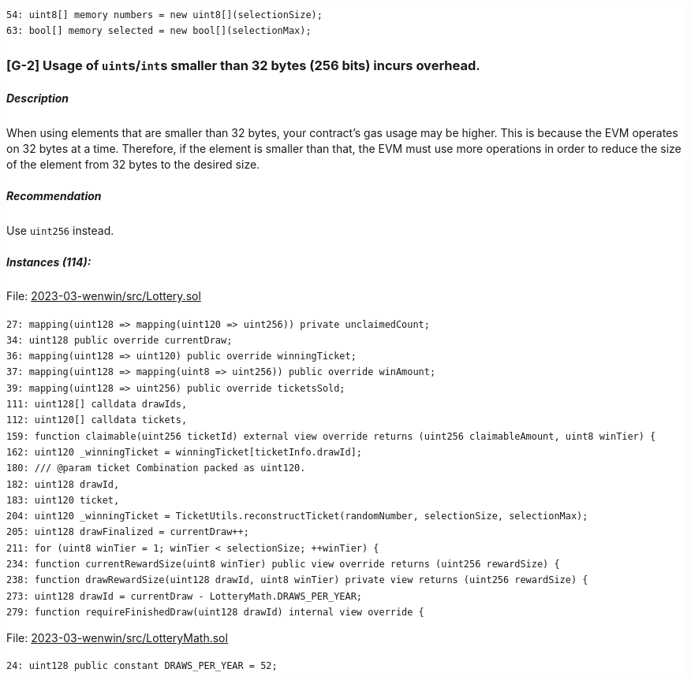 ```solidity
54: uint8[] memory numbers = new uint8[](selectionSize);
63: bool[] memory selected = new bool[](selectionMax);
```

### <a id=G2>[G-2]</a> Usage of `uint`s/`int`s smaller than 32 bytes (256 bits) incurs overhead.

##### Description

When using elements that are smaller than 32 bytes, your contract’s gas usage may be higher. This is because the EVM operates on 32 bytes at a time. Therefore, if the element is smaller than that, the EVM must use more operations in order to reduce the size of the element from 32 bytes to the desired size.

##### Recommendation

Use `uint256` instead.

##### *Instances (114):*

File: [2023-03-wenwin/src/Lottery.sol](https://github.com/code-423n4/2023-03-wenwin/blob/main/src/Lottery.sol#L27 )

```solidity
27: mapping(uint128 => mapping(uint120 => uint256)) private unclaimedCount;
34: uint128 public override currentDraw;
36: mapping(uint128 => uint120) public override winningTicket;
37: mapping(uint128 => mapping(uint8 => uint256)) public override winAmount;
39: mapping(uint128 => uint256) public override ticketsSold;
111: uint128[] calldata drawIds,
112: uint120[] calldata tickets,
159: function claimable(uint256 ticketId) external view override returns (uint256 claimableAmount, uint8 winTier) {
162: uint120 _winningTicket = winningTicket[ticketInfo.drawId];
180: /// @param ticket Combination packed as uint120.
182: uint128 drawId,
183: uint120 ticket,
204: uint120 _winningTicket = TicketUtils.reconstructTicket(randomNumber, selectionSize, selectionMax);
205: uint128 drawFinalized = currentDraw++;
211: for (uint8 winTier = 1; winTier < selectionSize; ++winTier) {
234: function currentRewardSize(uint8 winTier) public view override returns (uint256 rewardSize) {
238: function drawRewardSize(uint128 drawId, uint8 winTier) private view returns (uint256 rewardSize) {
273: uint128 drawId = currentDraw - LotteryMath.DRAWS_PER_YEAR;
279: function requireFinishedDraw(uint128 drawId) internal view override {
```

File: [2023-03-wenwin/src/LotteryMath.sol](https://github.com/code-423n4/2023-03-wenwin/blob/main/src/LotteryMath.sol#L24 )

```solidity
24: uint128 public constant DRAWS_PER_YEAR = 52;
```
